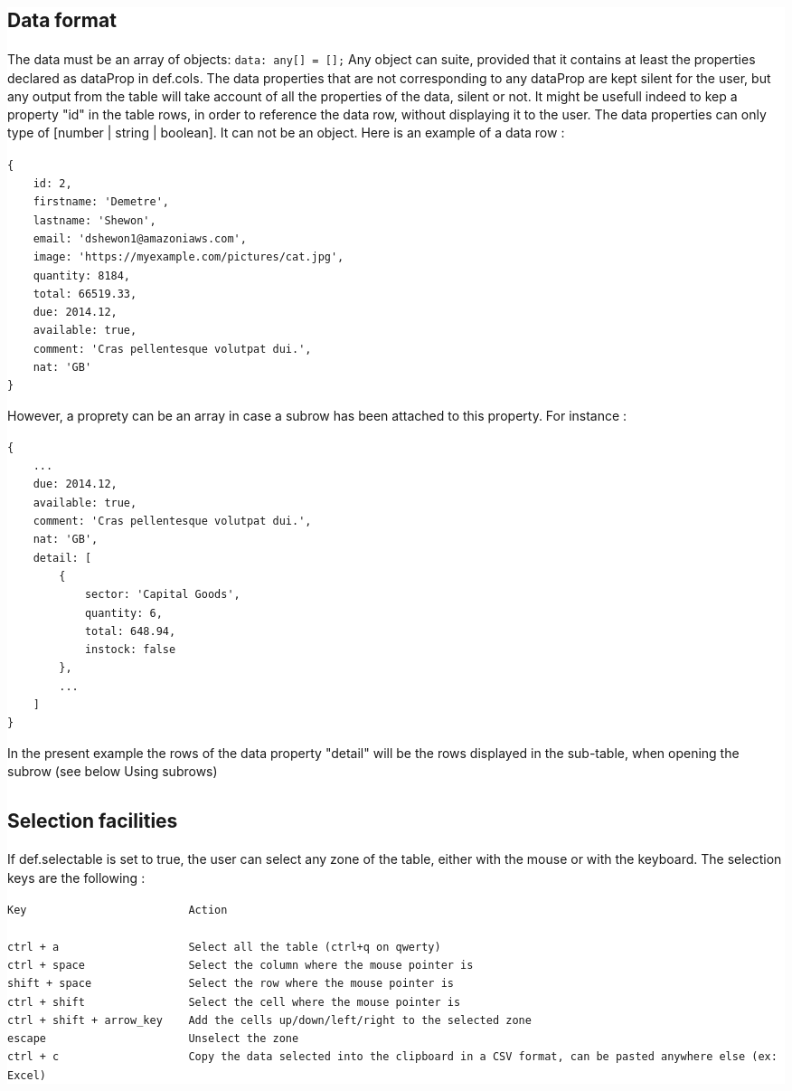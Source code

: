 ## Data format
The data must be an array of objects:
    `data: any[] = [];`
Any object can suite, provided that it contains at least the properties declared as dataProp in def.cols. The data properties that are not corresponding to any dataProp are kept silent for the user, but any output from the table will take account of all the properties of the data, silent or not. It might be usefull indeed to kep a property "id" in the table rows, in order to reference the data row, without displaying it to the user.
The data properties can only type of [number | string | boolean]. It can not be an object.
Here is an example of a data row :
```
{
    id: 2,
    firstname: 'Demetre',
    lastname: 'Shewon',
    email: 'dshewon1@amazoniaws.com',
    image: 'https://myexample.com/pictures/cat.jpg',
    quantity: 8184,
    total: 66519.33,
    due: 2014.12,
    available: true,
    comment: 'Cras pellentesque volutpat dui.',
    nat: 'GB'
}
```
However, a proprety can be an array in case a subrow has been attached to this property. For instance :
```
{
    ...
    due: 2014.12,
    available: true,
    comment: 'Cras pellentesque volutpat dui.',
    nat: 'GB',
    detail: [
        {
            sector: 'Capital Goods',
            quantity: 6,
            total: 648.94,
            instock: false
        },
        ...
    ]
}
```
In the present example the rows of the data property "detail" will be the rows displayed in the sub-table, when opening the subrow (see below Using subrows)


## Selection facilities
If def.selectable is set to true, the user can select any zone of the table, either with the mouse or with the keyboard. The selection keys are the following :
```
Key	                        Action

ctrl + a	                Select all the table (ctrl+q on qwerty)
ctrl + space	            Select the column where the mouse pointer is
shift + space	            Select the row where the mouse pointer is
ctrl + shift	            Select the cell where the mouse pointer is
ctrl + shift + arrow_key	Add the cells up/down/left/right to the selected zone
escape	                    Unselect the zone
ctrl + c	                Copy the data selected into the clipboard in a CSV format, can be pasted anywhere else (ex: Excel)
```